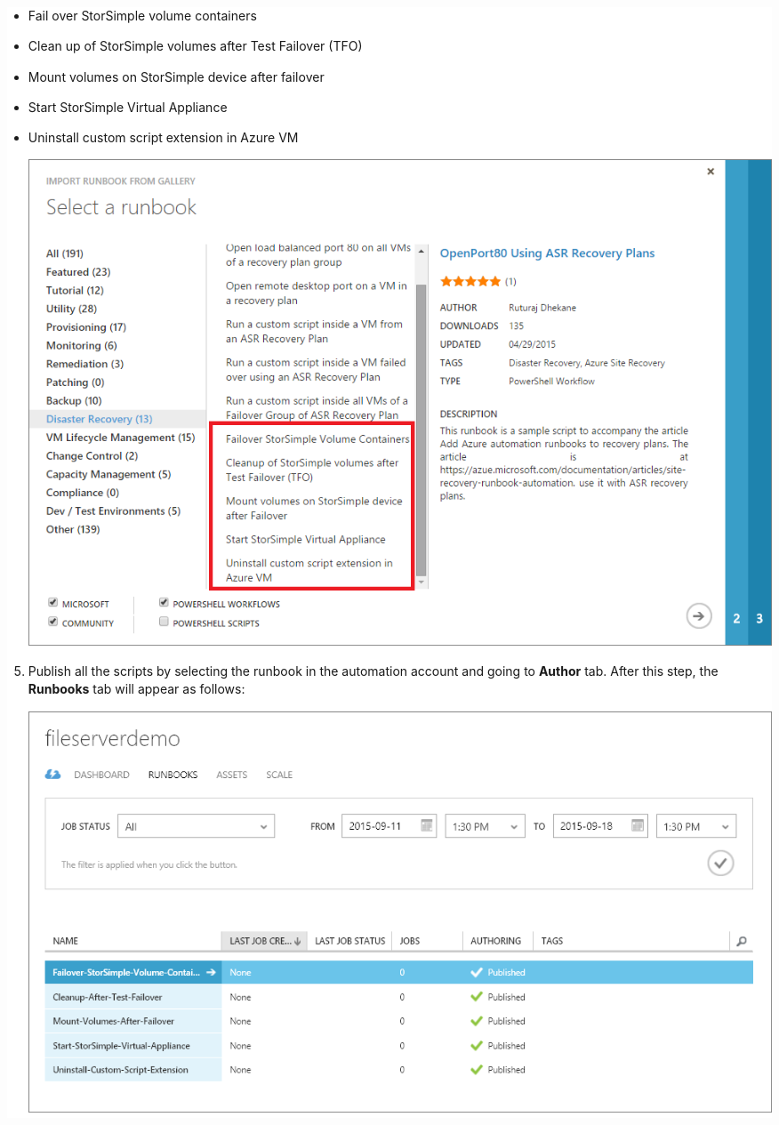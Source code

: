    * Fail over StorSimple volume containers
   * Clean up of StorSimple volumes after Test Failover (TFO)
   * Mount volumes on StorSimple device after failover
   * Start StorSimple Virtual Appliance
   * Uninstall custom script extension in Azure VM
     
     ![](./media/storsimple-dr-using-asr/image4.png)
5. Publish all the scripts by selecting the runbook in the automation account and going to **Author** tab. After this step, the **Runbooks** tab will appear as follows:
   
    ![](./media/storsimple-dr-using-asr/image5.png)